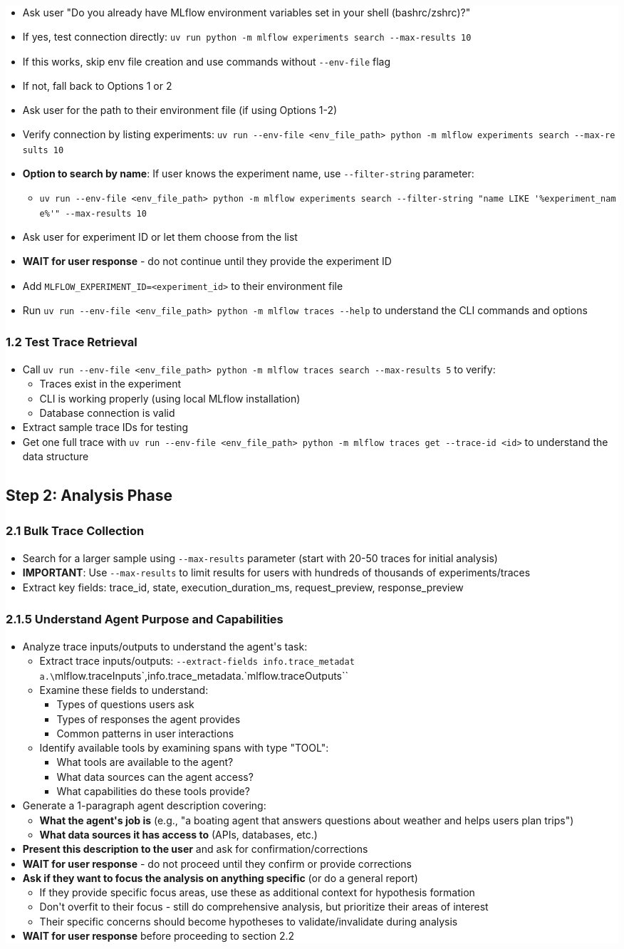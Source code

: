   - Ask user "Do you already have MLflow environment variables set in your shell (bashrc/zshrc)?"
  - If yes, test connection directly: `uv run python -m mlflow experiments search --max-results 10`
  - If this works, skip env file creation and use commands without `--env-file` flag
  - If not, fall back to Options 1 or 2

- Ask user for the path to their environment file (if using Options 1-2)
- Verify connection by listing experiments: `uv run --env-file <env_file_path> python -m mlflow experiments search --max-results 10`
- **Option to search by name**: If user knows the experiment name, use `--filter-string` parameter:
  - `uv run --env-file <env_file_path> python -m mlflow experiments search --filter-string "name LIKE '%experiment_name%'" --max-results 10`
- Ask user for experiment ID or let them choose from the list
- **WAIT for user response** - do not continue until they provide the experiment ID
- Add `MLFLOW_EXPERIMENT_ID=<experiment_id>` to their environment file
- Run `uv run --env-file <env_file_path> python -m mlflow traces --help` to understand the CLI commands and options

### 1.2 Test Trace Retrieval

- Call `uv run --env-file <env_file_path> python -m mlflow traces search --max-results 5` to verify:
  - Traces exist in the experiment
  - CLI is working properly (using local MLflow installation)
  - Database connection is valid
- Extract sample trace IDs for testing
- Get one full trace with `uv run --env-file <env_file_path> python -m mlflow traces get --trace-id <id>` to understand the data structure

## Step 2: Analysis Phase

### 2.1 Bulk Trace Collection

- Search for a larger sample using `--max-results` parameter (start with 20-50 traces for initial analysis)
- **IMPORTANT**: Use `--max-results` to limit results for users with hundreds of thousands of experiments/traces
- Extract key fields: trace_id, state, execution_duration_ms, request_preview, response_preview

### 2.1.5 Understand Agent Purpose and Capabilities

- Analyze trace inputs/outputs to understand the agent's task:
  - Extract trace inputs/outputs: `--extract-fields info.trace_metadata.\`mlflow.traceInputs\`,info.trace_metadata.\`mlflow.traceOutputs\``
  - Examine these fields to understand:
    - Types of questions users ask
    - Types of responses the agent provides
    - Common patterns in user interactions
  - Identify available tools by examining spans with type "TOOL":
    - What tools are available to the agent?
    - What data sources can the agent access?
    - What capabilities do these tools provide?
- Generate a 1-paragraph agent description covering:
  - **What the agent's job is** (e.g., "a boating agent that answers questions about weather and helps users plan trips")
  - **What data sources it has access to** (APIs, databases, etc.)
- **Present this description to the user** and ask for confirmation/corrections
- **WAIT for user response** - do not proceed until they confirm or provide corrections
- **Ask if they want to focus the analysis on anything specific** (or do a general report)
  - If they provide specific focus areas, use these as additional context for hypothesis formation
  - Don't overfit to their focus - still do comprehensive analysis, but prioritize their areas of interest
  - Their specific concerns should become hypotheses to validate/invalidate during analysis
- **WAIT for user response** before proceeding to section 2.2